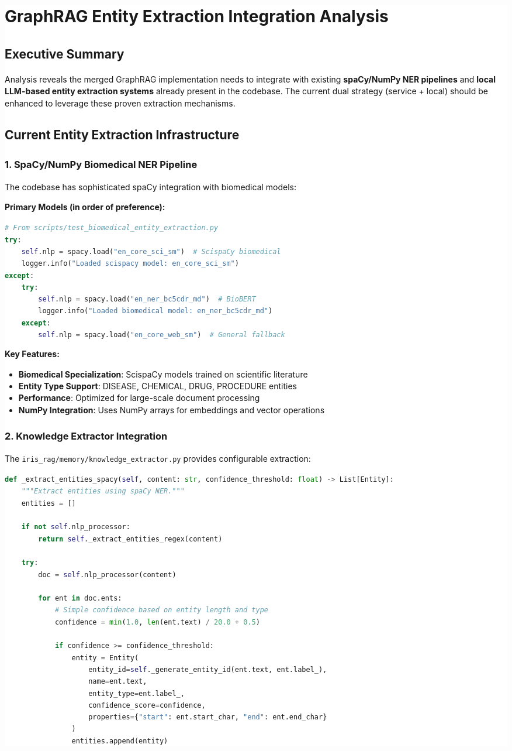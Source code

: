 # GraphRAG Entity Extraction Integration Analysis

## Executive Summary

Analysis reveals the merged GraphRAG implementation needs to integrate with existing **spaCy/NumPy NER pipelines** and **local LLM-based entity extraction systems** already present in the codebase. The current dual strategy (service + local) should be enhanced to leverage these proven extraction mechanisms.

## Current Entity Extraction Infrastructure

### 1. SpaCy/NumPy Biomedical NER Pipeline

The codebase has sophisticated spaCy integration with biomedical models:

**Primary Models (in order of preference):**
```python
# From scripts/test_biomedical_entity_extraction.py
try:
    self.nlp = spacy.load("en_core_sci_sm")  # ScispaCy biomedical
    logger.info("Loaded scispacy model: en_core_sci_sm")
except:
    try:
        self.nlp = spacy.load("en_ner_bc5cdr_md")  # BioBERT
        logger.info("Loaded biomedical model: en_ner_bc5cdr_md")
    except:
        self.nlp = spacy.load("en_core_web_sm")  # General fallback
```

**Key Features:**
- **Biomedical Specialization**: ScispaCy models trained on scientific literature
- **Entity Type Support**: DISEASE, CHEMICAL, DRUG, PROCEDURE entities
- **Performance**: Optimized for large-scale document processing
- **NumPy Integration**: Uses NumPy arrays for embeddings and vector operations

### 2. Knowledge Extractor Integration

The `iris_rag/memory/knowledge_extractor.py` provides configurable extraction:

```python
def _extract_entities_spacy(self, content: str, confidence_threshold: float) -> List[Entity]:
    """Extract entities using spaCy NER."""
    entities = []
    
    if not self.nlp_processor:
        return self._extract_entities_regex(content)
    
    try:
        doc = self.nlp_processor(content)
        
        for ent in doc.ents:
            # Simple confidence based on entity length and type
            confidence = min(1.0, len(ent.text) / 20.0 + 0.5)
            
            if confidence >= confidence_threshold:
                entity = Entity(
                    entity_id=self._generate_entity_id(ent.text, ent.label_),
                    name=ent.text,
                    entity_type=ent.label_,
                    confidence_score=confidence,
                    properties={"start": ent.start_char, "end": ent.end_char}
                )
                entities.append(entity)
```